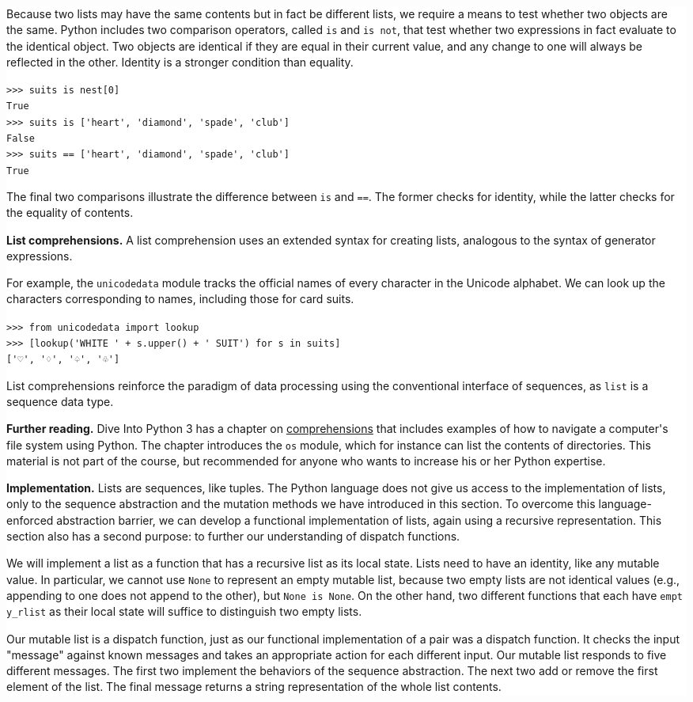 Because two lists may have the same contents but in fact be different lists, we require a means to test whether two objects are the same. Python includes two comparison operators, called `is` and `is not`, that test whether two expressions in fact evaluate to the identical object. Two objects are identical if they are equal in their current value, and any change to one will always be reflected in the other. Identity is a stronger condition than equality.

```
>>> suits is nest[0]
True
>>> suits is ['heart', 'diamond', 'spade', 'club']
False
>>> suits == ['heart', 'diamond', 'spade', 'club']
True
```

The final two comparisons illustrate the difference between `is` and `==`. The former checks for identity, while the latter checks for the equality of contents.

**List comprehensions.** A list comprehension uses an extended syntax for creating lists, analogous to the syntax of generator expressions.

For example, the `unicodedata` module tracks the official names of every character in the Unicode alphabet. We can look up the characters corresponding to names, including those for card suits.

```
>>> from unicodedata import lookup
>>> [lookup('WHITE ' + s.upper() + ' SUIT') for s in suits]
['♡', '♢', '♤', '♧']
```

List comprehensions reinforce the paradigm of data processing using the conventional interface of sequences, as `list` is a sequence data type.

**Further reading.** Dive Into Python 3 has a chapter on [comprehensions](http://diveintopython3.ep.io/comprehensions.html) that includes examples of how to navigate a computer's file system using Python. The chapter introduces the `os` module, which for instance can list the contents of directories. This material is not part of the course, but recommended for anyone who wants to increase his or her Python expertise.

**Implementation.** Lists are sequences, like tuples. The Python language does not give us access to the implementation of lists, only to the sequence abstraction and the mutation methods we have introduced in this section. To overcome this language-enforced abstraction barrier, we can develop a functional implementation of lists, again using a recursive representation. This section also has a second purpose: to further our understanding of dispatch functions.

We will implement a list as a function that has a recursive list as its local state. Lists need to have an identity, like any mutable value. In particular, we cannot use `None` to represent an empty mutable list, because two empty lists are not identical values (e.g., appending to one does not append to the other), but `None is None`. On the other hand, two different functions that each have `empty_rlist` as their local state will suffice to distinguish two empty lists.

Our mutable list is a dispatch function, just as our functional implementation of a pair was a dispatch function. It checks the input "message" against known messages and takes an appropriate action for each different input. Our mutable list responds to five different messages. The first two implement the behaviors of the sequence abstraction. The next two add or remove the first element of the list. The final message returns a string representation of the whole list contents.
